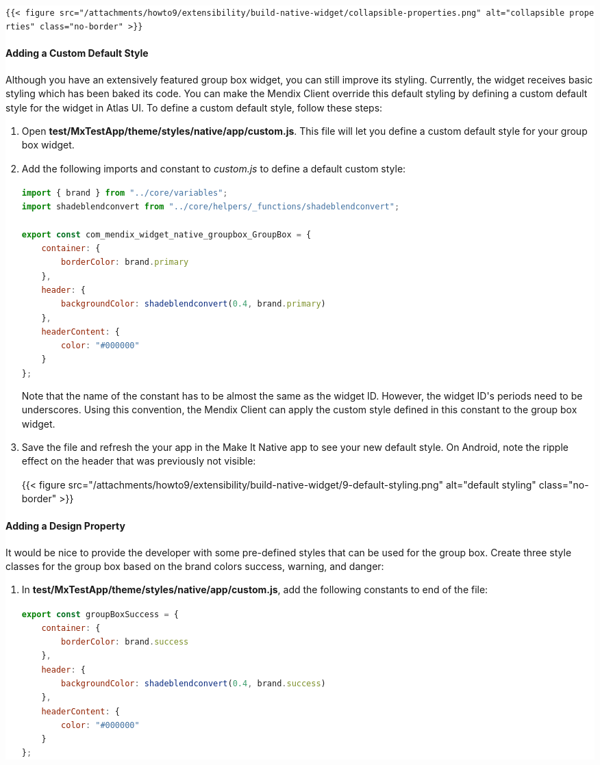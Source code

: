     {{< figure src="/attachments/howto9/extensibility/build-native-widget/collapsible-properties.png" alt="collapsible properties" class="no-border" >}}

#### Adding a Custom Default Style

Although you have an extensively featured group box widget, you can still improve its styling. Currently, the widget receives basic styling which has been baked its code. You can make the Mendix Client override this default styling by defining a custom default style for the widget in Atlas UI. To define a custom default style, follow these steps:

1. Open **test/MxTestApp/theme/styles/native/app/custom.js**. This file will let you define a custom default style for your group box widget.
2. Add the following imports and constant to *custom.js* to define a default custom style:

    ```js
    import { brand } from "../core/variables";
    import shadeblendconvert from "../core/helpers/_functions/shadeblendconvert";

    export const com_mendix_widget_native_groupbox_GroupBox = {
        container: {
            borderColor: brand.primary
        },
        header: {
            backgroundColor: shadeblendconvert(0.4, brand.primary)
        },
        headerContent: {
            color: "#000000"
        }
    };
    ```

    Note that the name of the constant has to be almost the same as the widget ID. However, the widget ID's periods need to be underscores. Using this convention, the Mendix Client can apply the custom style defined in this constant to the group box widget.

3. Save the file and refresh the your app in the Make It Native app to see your new default style. On Android, note the ripple effect on the header that was previously not visible:

    {{< figure src="/attachments/howto9/extensibility/build-native-widget/9-default-styling.png" alt="default styling" class="no-border" >}}

#### Adding a Design Property

It would be nice to provide the developer with some pre-defined styles that can be used for the group box. Create three style classes for the group box based on the brand colors success, warning, and danger:

1. In **test/MxTestApp/theme/styles/native/app/custom.js**, add the following constants to end of the file:

    ```js
    export const groupBoxSuccess = {
        container: {
            borderColor: brand.success
        },
        header: {
            backgroundColor: shadeblendconvert(0.4, brand.success)
        },
        headerContent: {
            color: "#000000"
        }
    };
